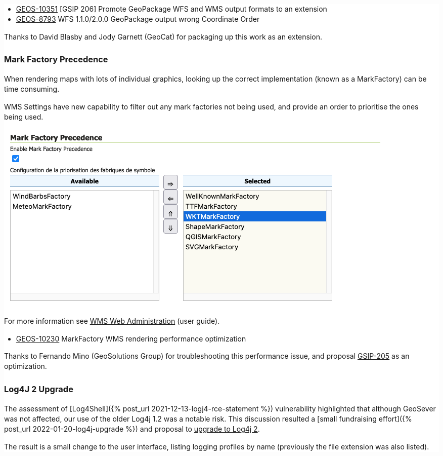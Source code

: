* [GEOS-10351](https://osgeo-org.atlassian.net/browse/GEOS-10351) \[GSIP 206\] Promote GeoPackage WFS and WMS output formats to an extension
* [GEOS-8793](https://osgeo-org.atlassian.net/browse/GEOS-8793) WFS 1.1.0/2.0.0 GeoPackage output wrong Coordinate Order

Thanks to David Blasby and Jody Garnett (GeoCat) for packaging up this work as an extension.

### Mark Factory Precedence

When rendering maps with lots of individual graphics, looking up the correct implementation (known as a MarkFactory) can be time consuming.

WMS Settings have new capability to filter out any mark factories not being used, and provide an order to prioritise the ones being used.

![MarkFactory precedence](/img/posts/2.21/markfactory.png)<br/>

For more information see [WMS Web Administration](https://docs.geoserver.org/stable/en/user/services/wms/webadmin.html#mark-factory-precedence) (user guide).

* [GEOS-10230](https://osgeo-org.atlassian.net/browse/GEOS-10230) MarkFactory WMS rendering performance optimization

Thanks to Fernando Mino (GeoSolutions Group) for troubleshooting this performance issue, and proposal [GSIP-205](https://github.com/geoserver/geoserver/wiki/GSIP-204) as an optimization.

### Log4J 2 Upgrade

The assessment of [Log4Shell]({% post_url 2021-12-13-logj4-rce-statement %}) vulnerability highlighted that although GeoSever was not affected, our use of the older Log4j 1.2 was a notable risk. This discussion resulted a [small fundraising effort]({% post_url 2022-01-20-log4j-upgrade %}) and proposal to [upgrade to Log4j 2](https://github.com/geoserver/geoserver/wiki/GSIP-167).

The result is a small change to the user interface, listing logging profiles by name (previously the file extension was also listed).
